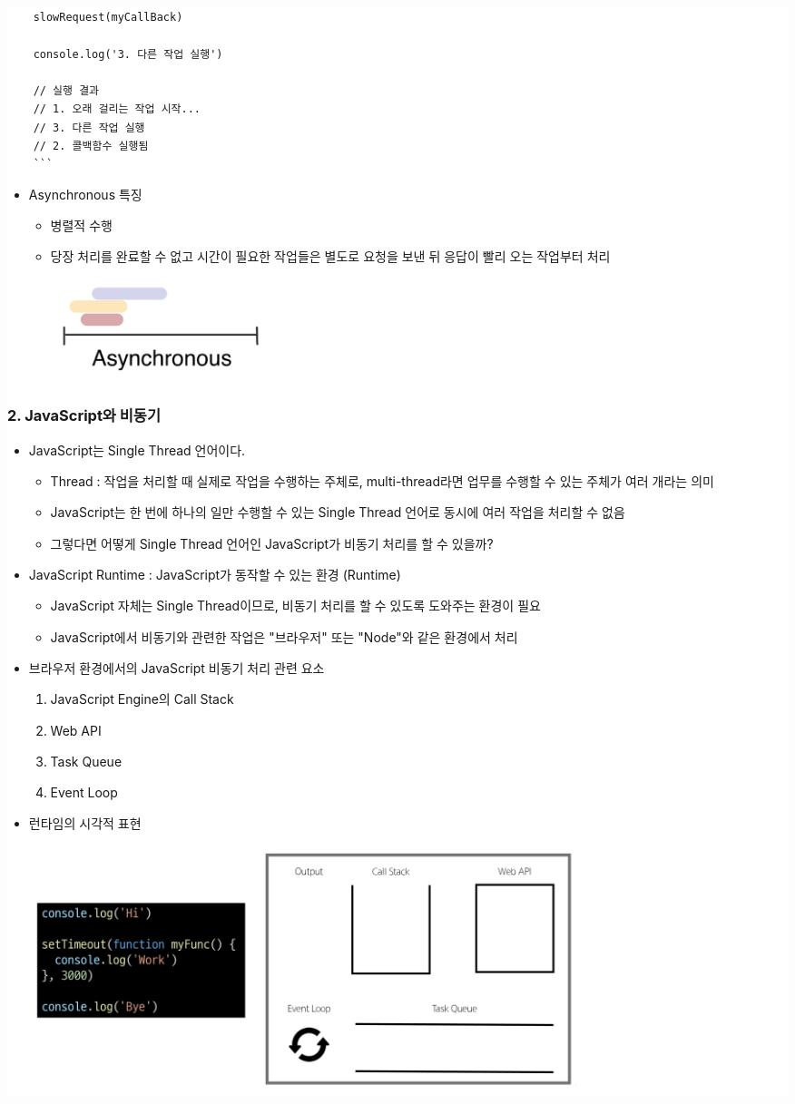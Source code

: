         slowRequest(myCallBack)

        console.log('3. 다른 작업 실행')

        // 실행 결과
        // 1. 오래 걸리는 작업 시작...
        // 3. 다른 작업 실행
        // 2. 콜백함수 실행됨
        ```

* Asynchronous 특징

    * 병렬적 수행

    * 당장 처리를 완료할 수 없고 시간이 필요한 작업들은 별도로 요청을 보낸 뒤 응답이 빨리 오는 작업부터 처리

        ![image](image/005.PNG)

### 2. JavaScript와 비동기

* JavaScript는 Single Thread 언어이다.

    * Thread : 작업을 처리할 때 실제로 작업을 수행하는 주체로, multi-thread라면 업무를 수행할 수 있는 주체가 여러 개라는 의미

    * JavaScript는 한 번에 하나의 일만 수행할 수 있는 Single Thread 언어로 동시에 여러 작업을 처리할 수 없음

    * 그렇다면 어떻게 Single Thread 언어인 JavaScript가 비동기 처리를 할 수 있을까?

* JavaScript Runtime : JavaScript가 동작할 수 있는 환경 (Runtime)

    * JavaScript 자체는 Single Thread이므로, 비동기 처리를 할 수 있도록 도와주는 환경이 필요

    * JavaScript에서 비동기와 관련한 작업은 "브라우저" 또는 "Node"와 같은 환경에서 처리

* 브라우저 환경에서의 JavaScript 비동기 처리 관련 요소

    1. JavaScript Engine의 Call Stack

    2. Web API

    3. Task Queue

    4. Event Loop

* 런타임의 시각적 표현

    ![image](image/006.PNG)